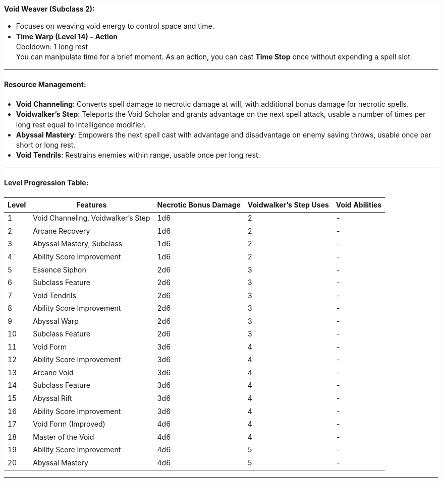**Void Weaver (Subclass 2):**

- Focuses on weaving void energy to control space and time.
- **Time Warp (Level 14) – Action**  
    Cooldown: 1 long rest  
    You can manipulate time for a brief moment. As an action, you can cast **Time Stop** once without expending a spell slot.

---

#### **Resource Management:**

- **Void Channeling**: Converts spell damage to necrotic damage at will, with additional bonus damage for necrotic spells.
- **Voidwalker’s Step**: Teleports the Void Scholar and grants advantage on the next spell attack, usable a number of times per long rest equal to Intelligence modifier.
- **Abyssal Mastery**: Empowers the next spell cast with advantage and disadvantage on enemy saving throws, usable once per short or long rest.
- **Void Tendrils**: Restrains enemies within range, usable once per long rest.

---

#### **Level Progression Table:**

|Level|Features|Necrotic Bonus Damage|Voidwalker’s Step Uses|Void Abilities|
|---|---|---|---|---|
|1|Void Channeling, Voidwalker’s Step|1d6|2|-|
|2|Arcane Recovery|1d6|2|-|
|3|Abyssal Mastery, Subclass|1d6|2|-|
|4|Ability Score Improvement|1d6|2|-|
|5|Essence Siphon|2d6|3|-|
|6|Subclass Feature|2d6|3|-|
|7|Void Tendrils|2d6|3|-|
|8|Ability Score Improvement|2d6|3|-|
|9|Abyssal Warp|2d6|3|-|
|10|Subclass Feature|2d6|3|-|
|11|Void Form|3d6|4|-|
|12|Ability Score Improvement|3d6|4|-|
|13|Arcane Void|3d6|4|-|
|14|Subclass Feature|3d6|4|-|
|15|Abyssal Rift|3d6|4|-|
|16|Ability Score Improvement|3d6|4|-|
|17|Void Form (Improved)|4d6|4|-|
|18|Master of the Void|4d6|4|-|
|19|Ability Score Improvement|4d6|5|-|
|20|Abyssal Mastery|4d6|5|-|

---